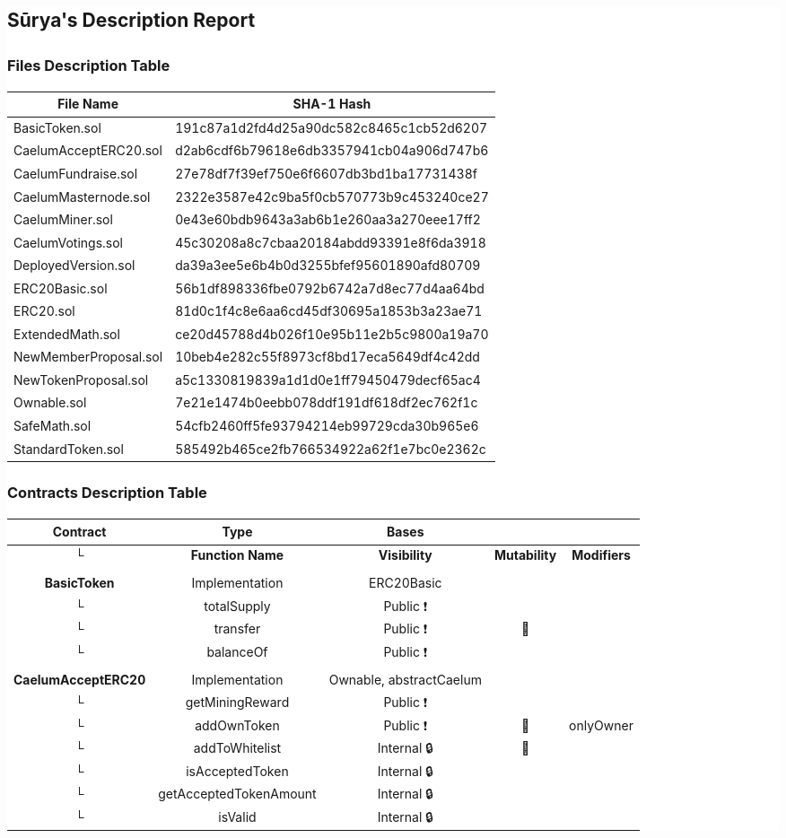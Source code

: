 ## Sūrya's Description Report

### Files Description Table


|  File Name  |  SHA-1 Hash  |
|-------------|--------------|
| BasicToken.sol | 191c87a1d2fd4d25a90dc582c8465c1cb52d6207 |
| CaelumAcceptERC20.sol | d2ab6cdf6b79618e6db3357941cb04a906d747b6 |
| CaelumFundraise.sol | 27e78df7f39ef750e6f6607db3bd1ba17731438f |
| CaelumMasternode.sol | 2322e3587e42c9ba5f0cb570773b9c453240ce27 |
| CaelumMiner.sol | 0e43e60bdb9643a3ab6b1e260aa3a270eee17ff2 |
| CaelumVotings.sol | 45c30208a8c7cbaa20184abdd93391e8f6da3918 |
| DeployedVersion.sol | da39a3ee5e6b4b0d3255bfef95601890afd80709 |
| ERC20Basic.sol | 56b1df898336fbe0792b6742a7d8ec77d4aa64bd |
| ERC20.sol | 81d0c1f4c8e6aa6cd45df30695a1853b3a23ae71 |
| ExtendedMath.sol | ce20d45788d4b026f10e95b11e2b5c9800a19a70 |
| NewMemberProposal.sol | 10beb4e282c55f8973cf8bd17eca5649df4c42dd |
| NewTokenProposal.sol | a5c1330819839a1d1d0e1ff79450479decf65ac4 |
| Ownable.sol | 7e21e1474b0eebb078ddf191df618df2ec762f1c |
| SafeMath.sol | 54cfb2460ff5fe93794214eb99729cda30b965e6 |
| StandardToken.sol | 585492b465ce2fb766534922a62f1e7bc0e2362c |


### Contracts Description Table


|  Contract  |         Type        |       Bases      |                  |                 |
|:----------:|:-------------------:|:----------------:|:----------------:|:---------------:|
|     └      |  **Function Name**  |  **Visibility**  |  **Mutability**  |  **Modifiers**  |
||||||
| **BasicToken** | Implementation | ERC20Basic |||
| └ | totalSupply | Public ❗️ |   | |
| └ | transfer | Public ❗️ | 🛑  | |
| └ | balanceOf | Public ❗️ |   | |
||||||
| **CaelumAcceptERC20** | Implementation | Ownable, abstractCaelum |||
| └ | getMiningReward | Public ❗️ |   | |
| └ | addOwnToken | Public ❗️ | 🛑  | onlyOwner |
| └ | addToWhitelist | Internal 🔒 | 🛑  | |
| └ | isAcceptedToken | Internal 🔒 |   | |
| └ | getAcceptedTokenAmount | Internal 🔒 |   | |
| └ | isValid | Internal 🔒 |   | |